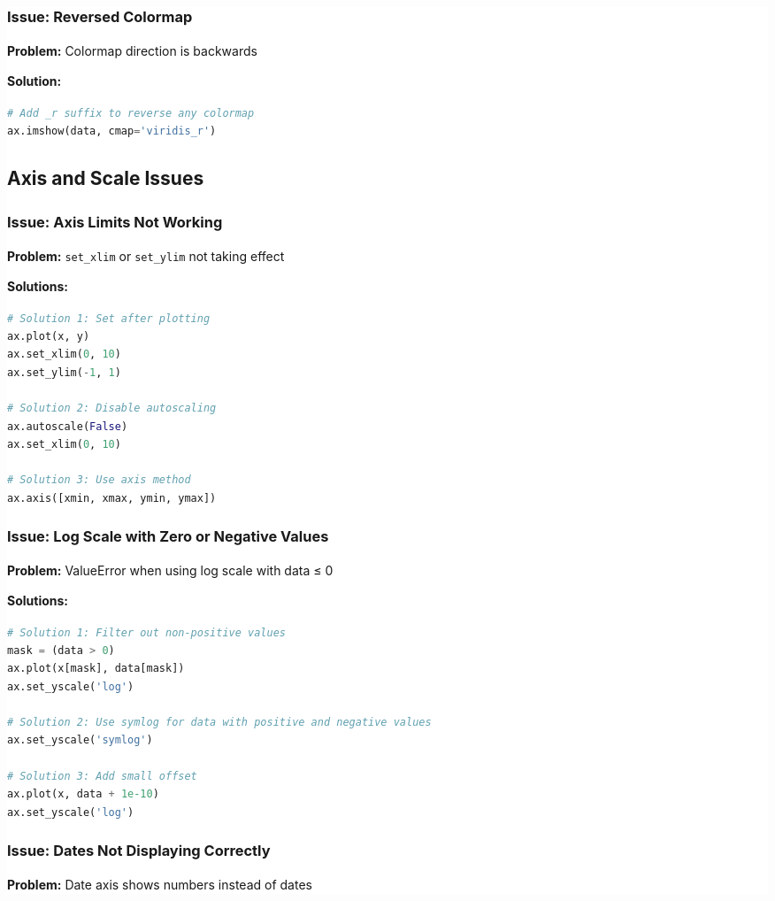 ### Issue: Reversed Colormap

**Problem:** Colormap direction is backwards

**Solution:**
```python
# Add _r suffix to reverse any colormap
ax.imshow(data, cmap='viridis_r')
```

## Axis and Scale Issues

### Issue: Axis Limits Not Working

**Problem:** `set_xlim` or `set_ylim` not taking effect

**Solutions:**
```python
# Solution 1: Set after plotting
ax.plot(x, y)
ax.set_xlim(0, 10)
ax.set_ylim(-1, 1)

# Solution 2: Disable autoscaling
ax.autoscale(False)
ax.set_xlim(0, 10)

# Solution 3: Use axis method
ax.axis([xmin, xmax, ymin, ymax])
```

### Issue: Log Scale with Zero or Negative Values

**Problem:** ValueError when using log scale with data ≤ 0

**Solutions:**
```python
# Solution 1: Filter out non-positive values
mask = (data > 0)
ax.plot(x[mask], data[mask])
ax.set_yscale('log')

# Solution 2: Use symlog for data with positive and negative values
ax.set_yscale('symlog')

# Solution 3: Add small offset
ax.plot(x, data + 1e-10)
ax.set_yscale('log')
```

### Issue: Dates Not Displaying Correctly

**Problem:** Date axis shows numbers instead of dates

